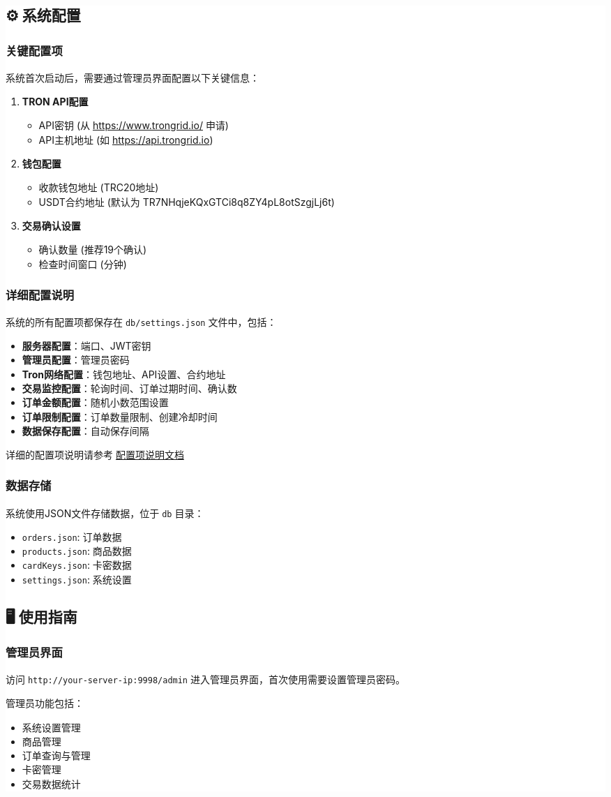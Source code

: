 ## ⚙️ 系统配置

### 关键配置项

系统首次启动后，需要通过管理员界面配置以下关键信息：

1. **TRON API配置**
   - API密钥 (从 https://www.trongrid.io/ 申请)
   - API主机地址 (如 https://api.trongrid.io)

2. **钱包配置**
   - 收款钱包地址 (TRC20地址)
   - USDT合约地址 (默认为 TR7NHqjeKQxGTCi8q8ZY4pL8otSzgjLj6t)

3. **交易确认设置**
   - 确认数量 (推荐19个确认)
   - 检查时间窗口 (分钟)

### 详细配置说明

系统的所有配置项都保存在 `db/settings.json` 文件中，包括：

- **服务器配置**：端口、JWT密钥
- **管理员配置**：管理员密码
- **Tron网络配置**：钱包地址、API设置、合约地址
- **交易监控配置**：轮询时间、订单过期时间、确认数
- **订单金额配置**：随机小数范围设置
- **订单限制配置**：订单数量限制、创建冷却时间
- **数据保存配置**：自动保存间隔

详细的配置项说明请参考 [配置项说明文档](./配置项说明.md)

### 数据存储

系统使用JSON文件存储数据，位于 `db` 目录：

- `orders.json`: 订单数据
- `products.json`: 商品数据
- `cardKeys.json`: 卡密数据
- `settings.json`: 系统设置

## 🖥️ 使用指南

### 管理员界面

访问 `http://your-server-ip:9998/admin` 进入管理员界面，首次使用需要设置管理员密码。

管理员功能包括：

- 系统设置管理
- 商品管理
- 订单查询与管理
- 卡密管理
- 交易数据统计
